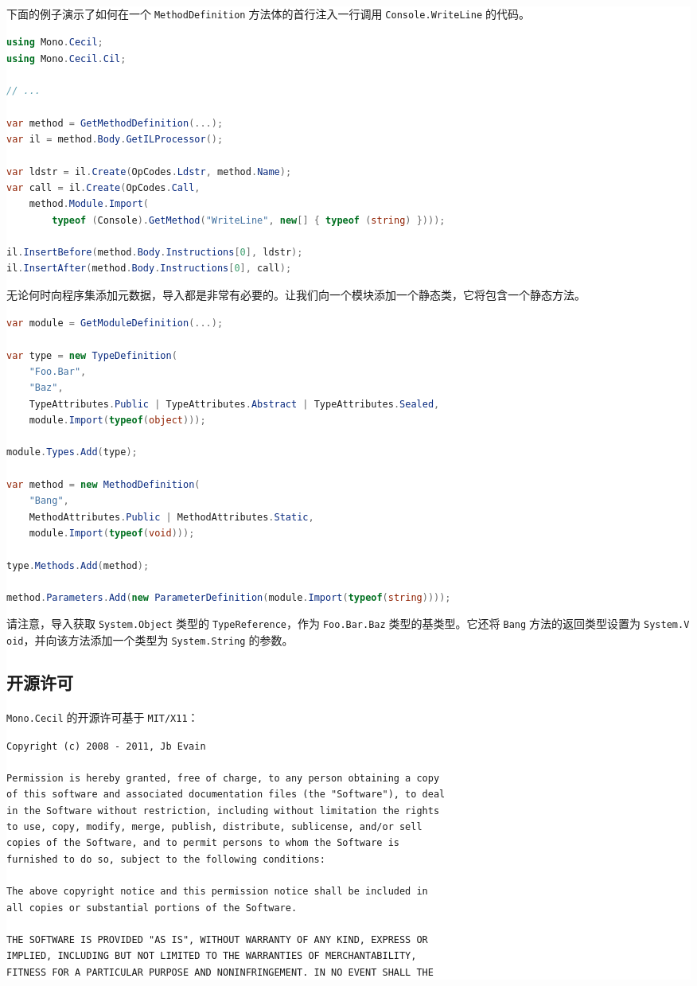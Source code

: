 下面的例子演示了如何在一个 `MethodDefinition` 方法体的首行注入一行调用 `Console.WriteLine` 的代码。

```cs
using Mono.Cecil;
using Mono.Cecil.Cil;

// ...

var method = GetMethodDefinition(...);
var il = method.Body.GetILProcessor();

var ldstr = il.Create(OpCodes.Ldstr, method.Name);
var call = il.Create(OpCodes.Call,
	method.Module.Import(
		typeof (Console).GetMethod("WriteLine", new[] { typeof (string) })));

il.InsertBefore(method.Body.Instructions[0], ldstr);
il.InsertAfter(method.Body.Instructions[0], call);
```

无论何时向程序集添加元数据，导入都是非常有必要的。让我们向一个模块添加一个静态类，它将包含一个静态方法。

```cs
var module = GetModuleDefinition(...);

var type = new TypeDefinition(
	"Foo.Bar",
	"Baz",
	TypeAttributes.Public | TypeAttributes.Abstract | TypeAttributes.Sealed,
	module.Import(typeof(object)));

module.Types.Add(type);

var method = new MethodDefinition(
	"Bang",
	MethodAttributes.Public | MethodAttributes.Static,
	module.Import(typeof(void)));

type.Methods.Add(method);

method.Parameters.Add(new ParameterDefinition(module.Import(typeof(string))));
```

请注意，导入获取 `System.Object` 类型的 `TypeReference`，作为 `Foo.Bar.Baz` 类型的基类型。它还将 `Bang` 方法的返回类型设置为 `System.Void`，并向该方法添加一个类型为 `System.String` 的参数。


## 开源许可

`Mono.Cecil` 的开源许可基于 `MIT/X11`：

```text
Copyright (c) 2008 - 2011, Jb Evain

Permission is hereby granted, free of charge, to any person obtaining a copy
of this software and associated documentation files (the "Software"), to deal
in the Software without restriction, including without limitation the rights
to use, copy, modify, merge, publish, distribute, sublicense, and/or sell
copies of the Software, and to permit persons to whom the Software is
furnished to do so, subject to the following conditions:

The above copyright notice and this permission notice shall be included in
all copies or substantial portions of the Software.

THE SOFTWARE IS PROVIDED "AS IS", WITHOUT WARRANTY OF ANY KIND, EXPRESS OR
IMPLIED, INCLUDING BUT NOT LIMITED TO THE WARRANTIES OF MERCHANTABILITY,
FITNESS FOR A PARTICULAR PURPOSE AND NONINFRINGEMENT. IN NO EVENT SHALL THE
```